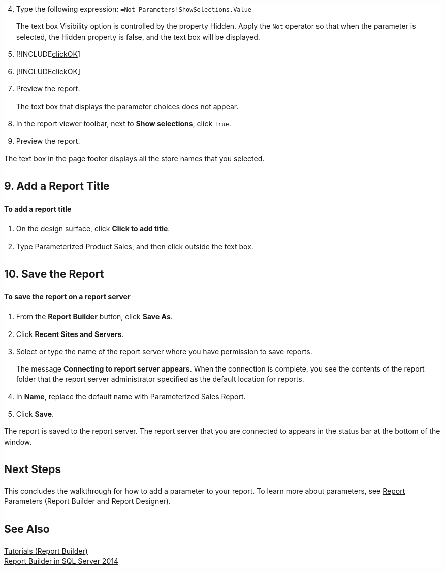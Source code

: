 4.  Type the following expression: `=Not Parameters!ShowSelections.Value`  
  
     The text box Visibility option is controlled by the property Hidden. Apply the `Not` operator so that when the parameter is selected, the Hidden property is false, and the text box will be displayed.  
  
5.  [!INCLUDE[clickOK](../includes/clickok-md.md)]  
  
6.  [!INCLUDE[clickOK](../includes/clickok-md.md)]  
  
7.  Preview the report.  
  
     The text box that displays the parameter choices does not appear.  
  
8.  In the report viewer toolbar, next to **Show selections**, click `True`.  
  
9. Preview the report.  
  
 The text box in the page footer displays all the store names that you selected.  
  
##  <a name="Title"></a> 9. Add a Report Title  
  
#### To add a report title  
  
1.  On the design surface, click **Click to add title**.  
  
2.  Type Parameterized Product Sales, and then click outside the text box.  
  
##  <a name="Save"></a> 10. Save the Report  
  
#### To save the report on a report server  
  
1.  From the **Report Builder** button, click **Save As**.  
  
2.  Click **Recent Sites and Servers**.  
  
3.  Select or type the name of the report server where you have permission to save reports.  
  
     The message **Connecting to report server appears**. When the connection is complete, you see the contents of the report folder that the report server administrator specified as the default location for reports.  
  
4.  In **Name**, replace the default name with Parameterized Sales Report.  
  
5.  Click **Save**.  
  
 The report is saved to the report server. The report server that you are connected to appears in the status bar at the bottom of the window.  
  
## Next Steps  
 This concludes the walkthrough for how to add a parameter to your report. To learn more about parameters, see [Report Parameters &#40;Report Builder and Report Designer&#41;](report-design/report-parameters-report-builder-and-report-designer.md).  
  
## See Also  
 [Tutorials &#40;Report Builder&#41;](report-builder-tutorials.md)   
 [Report Builder in SQL Server 2014](report-builder/report-builder-in-sql-server-2016.md)  
  
  
